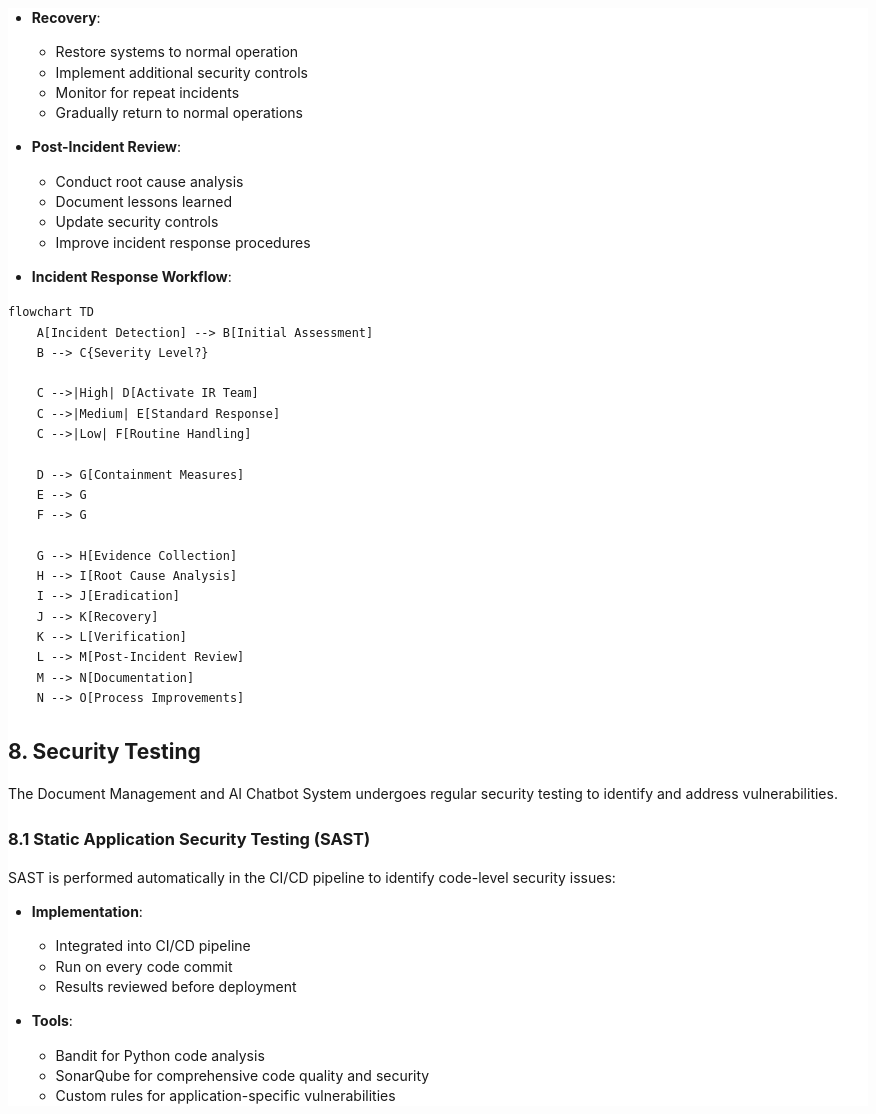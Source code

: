 - **Recovery**:
  - Restore systems to normal operation
  - Implement additional security controls
  - Monitor for repeat incidents
  - Gradually return to normal operations

- **Post-Incident Review**:
  - Conduct root cause analysis
  - Document lessons learned
  - Update security controls
  - Improve incident response procedures

- **Incident Response Workflow**:

```mermaid
flowchart TD
    A[Incident Detection] --> B[Initial Assessment]
    B --> C{Severity Level?}
    
    C -->|High| D[Activate IR Team]
    C -->|Medium| E[Standard Response]
    C -->|Low| F[Routine Handling]
    
    D --> G[Containment Measures]
    E --> G
    F --> G
    
    G --> H[Evidence Collection]
    H --> I[Root Cause Analysis]
    I --> J[Eradication]
    J --> K[Recovery]
    K --> L[Verification]
    L --> M[Post-Incident Review]
    M --> N[Documentation]
    N --> O[Process Improvements]
```

## 8. Security Testing

The Document Management and AI Chatbot System undergoes regular security testing to identify and address vulnerabilities.

### 8.1 Static Application Security Testing (SAST)

SAST is performed automatically in the CI/CD pipeline to identify code-level security issues:

- **Implementation**:
  - Integrated into CI/CD pipeline
  - Run on every code commit
  - Results reviewed before deployment

- **Tools**:
  - Bandit for Python code analysis
  - SonarQube for comprehensive code quality and security
  - Custom rules for application-specific vulnerabilities
